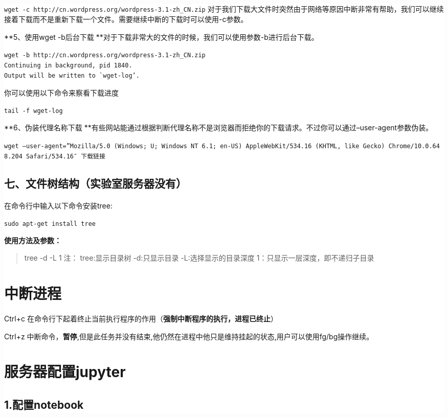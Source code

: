 `wget -c http://cn.wordpress.org/wordpress-3.1-zh_CN.zip` 
对于我们下载大文件时突然由于网络等原因中断非常有帮助，我们可以继续接着下载而不是重新下载一个文件。需要继续中断的下载时可以使用-c参数。 

**5、使用wget -b后台下载 
**对于下载非常大的文件的时候，我们可以使用参数-b进行后台下载。 

```
wget -b http://cn.wordpress.org/wordpress-3.1-zh_CN.zip 
Continuing in background, pid 1840. 
Output will be written to `wget-log’. 
```

你可以使用以下命令来察看下载进度 

`tail -f wget-log` 

**6、伪装代理名称下载 
**有些网站能通过根据判断代理名称不是浏览器而拒绝你的下载请求。不过你可以通过–user-agent参数伪装。 

```
wget –user-agent=”Mozilla/5.0 (Windows; U; Windows NT 6.1; en-US) AppleWebKit/534.16 (KHTML, like Gecko) Chrome/10.0.648.204 Safari/534.16″ 下载链接 
```

##  七、文件树结构（实验室服务器没有）

在命令行中输入以下命令安装tree:

```
sudo apt-get install tree
```

**使用方法及参数：**

> tree -d -L 1
> 注：
> tree:显示目录树
> -d:只显示目录
> -L:选择显示的目录深度
> 1：只显示一层深度，即不递归子目录



# 中断进程

Ctrl+c 在命令行下起着终止当前执行程序的作用（**强制中断程序的执行，进程已终止**） 

Ctrl+z 中断命令，**暂停**,但是此任务并没有结束,他仍然在进程中他只是维持挂起的状态,用户可以使用fg/bg操作继续。



# 服务器配置jupyter

## 1.配置notebook


